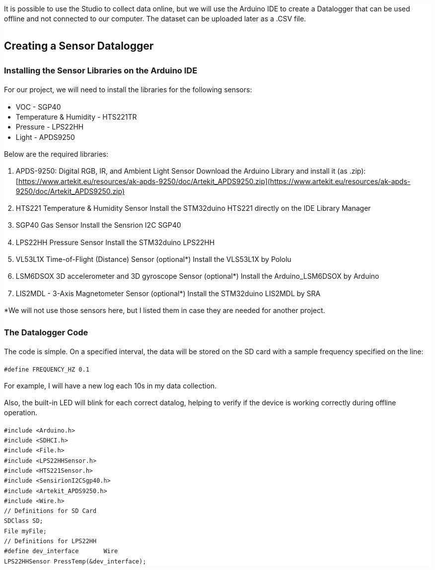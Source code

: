 It is possible to use the Studio to collect data online, but we will use the Arduino IDE to create a Datalogger that can be used offline and not connected to our computer. The dataset can be uploaded later as a .CSV file. 

## Creating a Sensor Datalogger

### Installing the Sensor Libraries on the Arduino IDE

For our project, we will need to install the libraries for the following sensors:

- VOC - SGP40
- Temperature & Humidity - HTS221TR
- Pressure - LPS22HH
- Light - APDS9250

Below are the required libraries: 

1. APDS-9250: Digital RGB, IR, and Ambient Light Sensor 
Download the Arduino Library and install it (as .zip): [https://www.artekit.eu/resources/ak-apds-9250/doc/Artekit_APDS9250.zip](https://www.artekit.eu/resources/ak-apds-9250/doc/Artekit_APDS9250.zip)

2. HTS221 Temperature & Humidity Sensor
Install the STM32duino HTS221 directly on the IDE Library Manager

3. SGP40 Gas Sensor
Install the Sensrion I2C SGP40

4. LPS22HH Pressure Sensor
Install the STM32duino LPS22HH

5. VL53L1X Time-of-Flight (Distance) Sensor (optional*)
Install the VLS53L1X by Pololu

6. LSM6DSOX  3D accelerometer and 3D gyroscope Sensor (optional*)
Install the Arduino_LSM6DSOX by Arduino

7. LIS2MDL - 3-Axis Magnetometer Sensor (optional*) 
Install the STM32duino LIS2MDL by SRA

*We will not use those sensors here, but I listed them in case they are needed for another project. 

### The Datalogger Code

The code is simple. On a specified interval, the data will be stored on the SD card with a sample frequency specified on the line:

```
#define FREQUENCY_HZ 0.1
```

For example, I will have a new log each 10s in my data collection. 

Also, the built-in LED will blink for each correct datalog, helping to verify if the device is working correctly during offline operation. 

```
#include <Arduino.h>
#include <SDHCI.h>
#include <File.h>
#include <LPS22HHSensor.h>
#include <HTS221Sensor.h>
#include <SensirionI2CSgp40.h>
#include <Artekit_APDS9250.h>
#include <Wire.h>
// Definitions for SD Card
SDClass SD; 
File myFile;
// Definitions for LPS22HH
#define dev_interface       Wire
LPS22HHSensor PressTemp(&dev_interface);
```